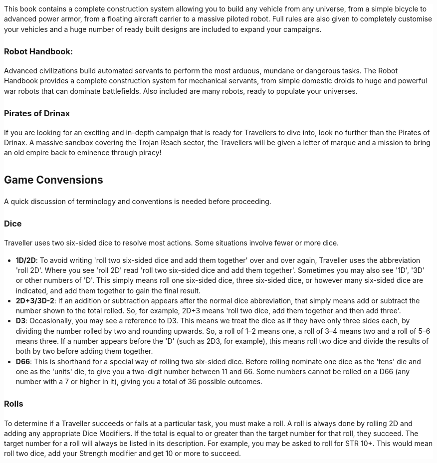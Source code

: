 This book contains a complete construction system allowing you to build any vehicle from any universe, from a simple bicycle to advanced power armor, from a floating aircraft carrier to a massive piloted robot. Full rules are also given to completely customise your vehicles and a huge number of ready built designs are included to expand your campaigns.

### Robot Handbook:

Advanced civilizations build automated servants to perform the most arduous, mundane or dangerous tasks. The Robot Handbook provides a complete construction system for mechanical servants, from simple domestic droids to huge and powerful war robots that can dominate battlefields. Also included are many robots, ready to populate your universes.

### Pirates of Drinax

If you are looking for an exciting and in-depth campaign that is ready for Travellers to dive into, look no further than the Pirates of Drinax. A massive sandbox covering the Trojan Reach sector, the Travellers will be given a letter of marque and a mission to bring an old empire back to eminence through piracy!

## Game Convensions

A quick discussion of terminology and conventions is needed before proceeding.

### Dice

Traveller uses two six-sided dice to resolve most actions. Some situations involve fewer or more dice.

- **1D/2D**: To avoid writing 'roll two six-sided dice and add them together' over and over again, Traveller uses the abbreviation 'roll 2D'. Where you see 'roll 2D' read 'roll two six-sided dice and add them together'. Sometimes you may also see '1D', '3D' or other numbers of 'D'. This simply means roll one six-sided dice, three six-sided dice, or however many six-sided dice are indicated, and add them together to gain the final result.
- **2D+3/3D-2**: If an addition or subtraction appears after the normal dice abbreviation, that simply means add or subtract the number shown to the total rolled. So, for example, 2D+3 means 'roll two dice, add them together and then add three'.
- **D3**: Occasionally, you may see a reference to D3. This means we treat the dice as if they have only three sides each, by dividing the number rolled by two and rounding upwards. So, a roll of 1–2 means one, a roll of 3–4 means two and a roll of 5–6 means three. If a number appears before the 'D' (such as 2D3, for example), this means roll two dice and divide the results of both by two before adding them together.
- **D66**: This is shorthand for a special way of rolling two six-sided dice. Before rolling nominate one dice as the 'tens' die and one as the 'units' die, to give you a two-digit number between 11 and 66. Some numbers cannot be rolled on a D66 (any number with a 7 or higher in it), giving you a total of 36 possible outcomes.

### Rolls

To determine if a Traveller succeeds or fails at a particular task, you must make a roll. A roll is always done by rolling 2D and adding any appropriate Dice Modifiers. If the total is equal to or greater than the target number for that roll, they succeed. The target number for a roll will always be listed in its description. For example, you may be asked to roll for STR 10+. This would mean roll two dice, add your Strength modifier and get 10 or more to succeed.
